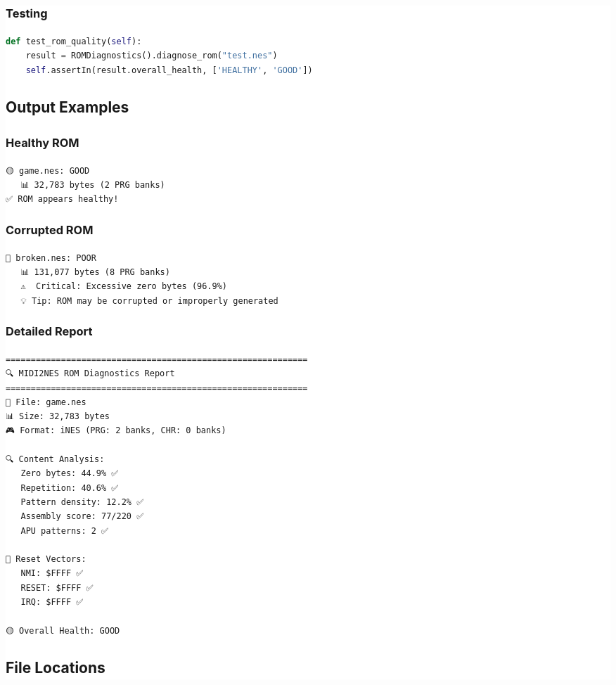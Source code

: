 ### Testing
```python
def test_rom_quality(self):
    result = ROMDiagnostics().diagnose_rom("test.nes")
    self.assertIn(result.overall_health, ['HEALTHY', 'GOOD'])
```

## Output Examples

### Healthy ROM
```
🟡 game.nes: GOOD
   📊 32,783 bytes (2 PRG banks)
✅ ROM appears healthy!
```

### Corrupted ROM
```
🔴 broken.nes: POOR
   📊 131,077 bytes (8 PRG banks)
   ⚠️  Critical: Excessive zero bytes (96.9%)
   💡 Tip: ROM may be corrupted or improperly generated
```

### Detailed Report
```
============================================================
🔍 MIDI2NES ROM Diagnostics Report
============================================================
📁 File: game.nes
📊 Size: 32,783 bytes
🎮 Format: iNES (PRG: 2 banks, CHR: 0 banks)

🔍 Content Analysis:
   Zero bytes: 44.9% ✅
   Repetition: 40.6% ✅
   Pattern density: 12.2% ✅
   Assembly score: 77/220 ✅
   APU patterns: 2 ✅

🎯 Reset Vectors:
   NMI: $FFFF ✅
   RESET: $FFFF ✅
   IRQ: $FFFF ✅

🟡 Overall Health: GOOD
```

## File Locations
